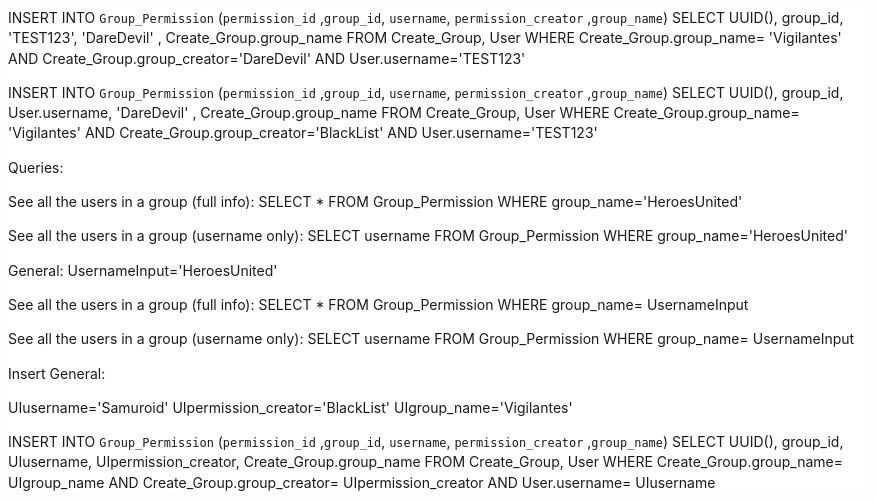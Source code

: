 INSERT INTO `Group_Permission` (`permission_id` ,`group_id`, `username`, `permission_creator` ,`group_name`) 
SELECT UUID(), group_id, 'TEST123', 'DareDevil' , Create_Group.group_name
FROM Create_Group, User
WHERE Create_Group.group_name= 'Vigilantes' AND Create_Group.group_creator='DareDevil' AND User.username='TEST123'

INSERT INTO `Group_Permission` (`permission_id` ,`group_id`, `username`, `permission_creator` ,`group_name`) 
SELECT UUID(), group_id, User.username, 'DareDevil' , Create_Group.group_name
FROM Create_Group, User
WHERE Create_Group.group_name= 'Vigilantes' AND Create_Group.group_creator='BlackList' AND User.username='TEST123'











Queries: 

See all the users in a group (full info):
SELECT * FROM Group_Permission  WHERE group_name='HeroesUnited'


See all the users in a group (username only):
SELECT username FROM Group_Permission  WHERE group_name='HeroesUnited'

General:
UsernameInput='HeroesUnited'

See all the users in a group (full info):
SELECT * FROM Group_Permission  WHERE group_name= UsernameInput

See all the users in a group (username only):
SELECT username FROM Group_Permission  WHERE group_name= UsernameInput

Insert General:

UIusername='Samuroid'
UIpermission_creator='BlackList'
UIgroup_name='Vigilantes'

INSERT INTO `Group_Permission` (`permission_id` ,`group_id`, `username`, `permission_creator` ,`group_name`) 
SELECT UUID(), group_id, UIusername, UIpermission_creator, Create_Group.group_name
FROM Create_Group, User
WHERE Create_Group.group_name= UIgroup_name AND Create_Group.group_creator= UIpermission_creator AND User.username= UIusername










